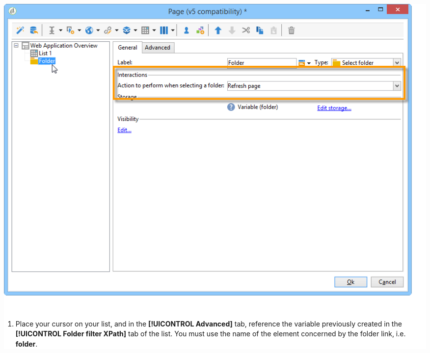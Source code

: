    ![](assets/s_ncs_configuration_webapp_variable.png)

1. Place your cursor on your list, and in the **[!UICONTROL Advanced]** tab, reference the variable previously created in the **[!UICONTROL Folder filter XPath]** tab of the list. You must use the name of the element concerned by the folder link, i.e. **folder**.
